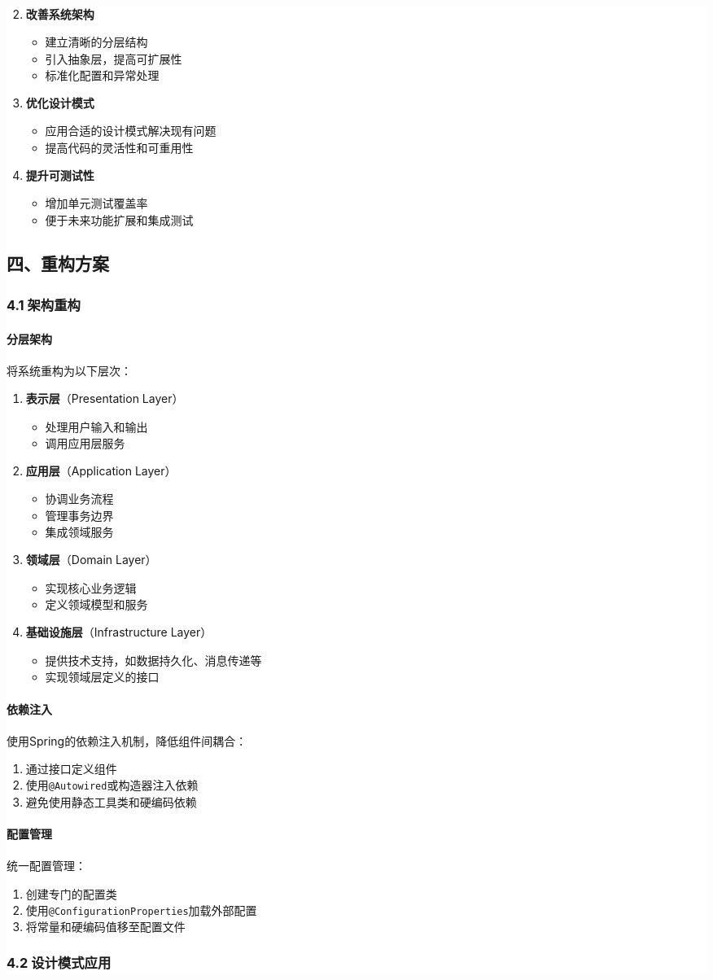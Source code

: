 2. **改善系统架构**
   - 建立清晰的分层结构
   - 引入抽象层，提高可扩展性
   - 标准化配置和异常处理

3. **优化设计模式**
   - 应用合适的设计模式解决现有问题
   - 提高代码的灵活性和可重用性

4. **提升可测试性**
   - 增加单元测试覆盖率
   - 便于未来功能扩展和集成测试

## 四、重构方案

### 4.1 架构重构

#### 分层架构

将系统重构为以下层次：

1. **表示层**（Presentation Layer）
   - 处理用户输入和输出
   - 调用应用层服务

2. **应用层**（Application Layer）
   - 协调业务流程
   - 管理事务边界
   - 集成领域服务

3. **领域层**（Domain Layer）
   - 实现核心业务逻辑
   - 定义领域模型和服务

4. **基础设施层**（Infrastructure Layer）
   - 提供技术支持，如数据持久化、消息传递等
   - 实现领域层定义的接口

#### 依赖注入

使用Spring的依赖注入机制，降低组件间耦合：

1. 通过接口定义组件
2. 使用`@Autowired`或构造器注入依赖
3. 避免使用静态工具类和硬编码依赖

#### 配置管理

统一配置管理：

1. 创建专门的配置类
2. 使用`@ConfigurationProperties`加载外部配置
3. 将常量和硬编码值移至配置文件

### 4.2 设计模式应用
